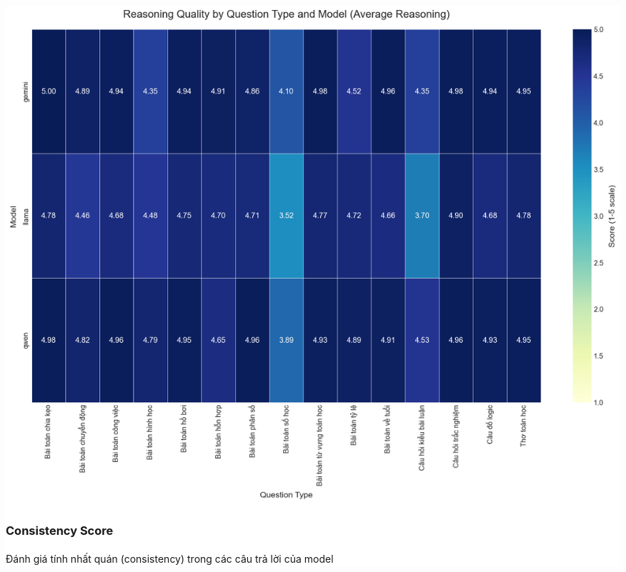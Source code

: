 ![Reasoning By Question Type By Model](..\plots\reasoning_by_question_type_by_model_20250505_133228.png)

### Consistency Score

Đánh giá tính nhất quán (consistency) trong các câu trả lời của model
